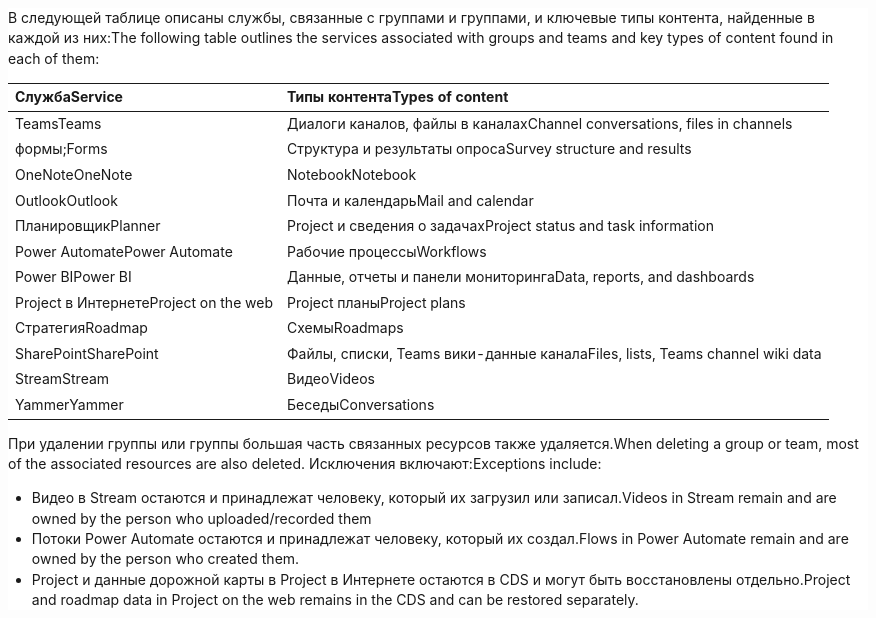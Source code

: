 <span data-ttu-id="a3f8c-109">В следующей таблице описаны службы, связанные с группами и группами, и ключевые типы контента, найденные в каждой из них:</span><span class="sxs-lookup"><span data-stu-id="a3f8c-109">The following table outlines the services associated with groups and teams and key types of content found in each of them:</span></span>

|<span data-ttu-id="a3f8c-110">Служба</span><span class="sxs-lookup"><span data-stu-id="a3f8c-110">Service</span></span>|<span data-ttu-id="a3f8c-111">Типы контента</span><span class="sxs-lookup"><span data-stu-id="a3f8c-111">Types of content</span></span>|
|:------|:---------------|
|<span data-ttu-id="a3f8c-112">Teams</span><span class="sxs-lookup"><span data-stu-id="a3f8c-112">Teams</span></span>|<span data-ttu-id="a3f8c-113">Диалоги каналов, файлы в каналах</span><span class="sxs-lookup"><span data-stu-id="a3f8c-113">Channel conversations, files in channels</span></span>|
|<span data-ttu-id="a3f8c-114">формы;</span><span class="sxs-lookup"><span data-stu-id="a3f8c-114">Forms</span></span>|<span data-ttu-id="a3f8c-115">Структура и результаты опроса</span><span class="sxs-lookup"><span data-stu-id="a3f8c-115">Survey structure and results</span></span>|
|<span data-ttu-id="a3f8c-116">OneNote</span><span class="sxs-lookup"><span data-stu-id="a3f8c-116">OneNote</span></span>|<span data-ttu-id="a3f8c-117">Notebook</span><span class="sxs-lookup"><span data-stu-id="a3f8c-117">Notebook</span></span>|
|<span data-ttu-id="a3f8c-118">Outlook</span><span class="sxs-lookup"><span data-stu-id="a3f8c-118">Outlook</span></span>|<span data-ttu-id="a3f8c-119">Почта и календарь</span><span class="sxs-lookup"><span data-stu-id="a3f8c-119">Mail and calendar</span></span>|
|<span data-ttu-id="a3f8c-120">Планировщик</span><span class="sxs-lookup"><span data-stu-id="a3f8c-120">Planner</span></span>|<span data-ttu-id="a3f8c-121">Project и сведения о задачах</span><span class="sxs-lookup"><span data-stu-id="a3f8c-121">Project status and task information</span></span>|
|<span data-ttu-id="a3f8c-122">Power Automate</span><span class="sxs-lookup"><span data-stu-id="a3f8c-122">Power Automate</span></span>|<span data-ttu-id="a3f8c-123">Рабочие процессы</span><span class="sxs-lookup"><span data-stu-id="a3f8c-123">Workflows</span></span>|
|<span data-ttu-id="a3f8c-124">Power BI</span><span class="sxs-lookup"><span data-stu-id="a3f8c-124">Power BI</span></span>|<span data-ttu-id="a3f8c-125">Данные, отчеты и панели мониторинга</span><span class="sxs-lookup"><span data-stu-id="a3f8c-125">Data, reports, and dashboards</span></span>|
|<span data-ttu-id="a3f8c-126">Project в Интернете</span><span class="sxs-lookup"><span data-stu-id="a3f8c-126">Project on the web</span></span>|<span data-ttu-id="a3f8c-127">Project планы</span><span class="sxs-lookup"><span data-stu-id="a3f8c-127">Project plans</span></span>|
|<span data-ttu-id="a3f8c-128">Стратегия</span><span class="sxs-lookup"><span data-stu-id="a3f8c-128">Roadmap</span></span>|<span data-ttu-id="a3f8c-129">Схемы</span><span class="sxs-lookup"><span data-stu-id="a3f8c-129">Roadmaps</span></span>|
|<span data-ttu-id="a3f8c-130">SharePoint</span><span class="sxs-lookup"><span data-stu-id="a3f8c-130">SharePoint</span></span>|<span data-ttu-id="a3f8c-131">Файлы, списки, Teams вики-данные канала</span><span class="sxs-lookup"><span data-stu-id="a3f8c-131">Files, lists, Teams channel wiki data</span></span>|
|<span data-ttu-id="a3f8c-132">Stream</span><span class="sxs-lookup"><span data-stu-id="a3f8c-132">Stream</span></span>|<span data-ttu-id="a3f8c-133">Видео</span><span class="sxs-lookup"><span data-stu-id="a3f8c-133">Videos</span></span>|
|<span data-ttu-id="a3f8c-134">Yammer</span><span class="sxs-lookup"><span data-stu-id="a3f8c-134">Yammer</span></span>|<span data-ttu-id="a3f8c-135">Беседы</span><span class="sxs-lookup"><span data-stu-id="a3f8c-135">Conversations</span></span>|

<span data-ttu-id="a3f8c-136">При удалении группы или группы большая часть связанных ресурсов также удаляется.</span><span class="sxs-lookup"><span data-stu-id="a3f8c-136">When deleting a group or team, most of the associated resources are also deleted.</span></span> <span data-ttu-id="a3f8c-137">Исключения включают:</span><span class="sxs-lookup"><span data-stu-id="a3f8c-137">Exceptions include:</span></span>

- <span data-ttu-id="a3f8c-138">Видео в Stream остаются и принадлежат человеку, который их загрузил или записал.</span><span class="sxs-lookup"><span data-stu-id="a3f8c-138">Videos in Stream remain and are owned by the person who uploaded/recorded them</span></span>
- <span data-ttu-id="a3f8c-139">Потоки Power Automate остаются и принадлежат человеку, который их создал.</span><span class="sxs-lookup"><span data-stu-id="a3f8c-139">Flows in Power Automate remain and are owned by the person who created them.</span></span>
- <span data-ttu-id="a3f8c-140">Project и данные дорожной карты в Project в Интернете остаются в CDS и могут быть восстановлены отдельно.</span><span class="sxs-lookup"><span data-stu-id="a3f8c-140">Project and roadmap data in Project on the web remains in the CDS and can be restored separately.</span></span>
